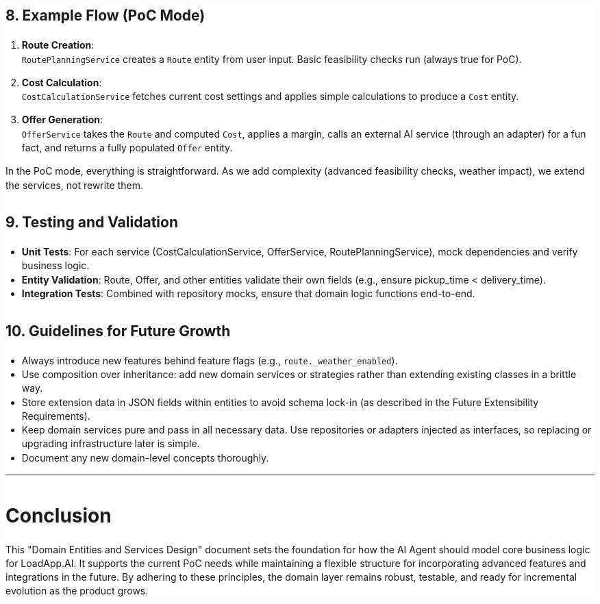 ## 8. Example Flow (PoC Mode)

1. **Route Creation**:  
   `RoutePlanningService` creates a `Route` entity from user input. Basic feasibility checks run (always true for PoC).

2. **Cost Calculation**:  
   `CostCalculationService` fetches current cost settings and applies simple calculations to produce a `Cost` entity.

3. **Offer Generation**:  
   `OfferService` takes the `Route` and computed `Cost`, applies a margin, calls an external AI service (through an adapter) for a fun fact, and returns a fully populated `Offer` entity.

In the PoC mode, everything is straightforward. As we add complexity (advanced feasibility checks, weather impact), we extend the services, not rewrite them.

## 9. Testing and Validation

- **Unit Tests**: For each service (CostCalculationService, OfferService, RoutePlanningService), mock dependencies and verify business logic.
- **Entity Validation**: Route, Offer, and other entities validate their own fields (e.g., ensure pickup_time < delivery_time).
- **Integration Tests**: Combined with repository mocks, ensure that domain logic functions end-to-end.

## 10. Guidelines for Future Growth

- Always introduce new features behind feature flags (e.g., `route._weather_enabled`).
- Use composition over inheritance: add new domain services or strategies rather than extending existing classes in a brittle way.
- Store extension data in JSON fields within entities to avoid schema lock-in (as described in the Future Extensibility Requirements).
- Keep domain services pure and pass in all necessary data. Use repositories or adapters injected as interfaces, so replacing or upgrading infrastructure later is simple.
- Document any new domain-level concepts thoroughly.

---

# Conclusion

This "Domain Entities and Services Design" document sets the foundation for how the AI Agent should model core business logic for LoadApp.AI. It supports the current PoC needs while maintaining a flexible structure for incorporating advanced features and integrations in the future. By adhering to these principles, the domain layer remains robust, testable, and ready for incremental evolution as the product grows.